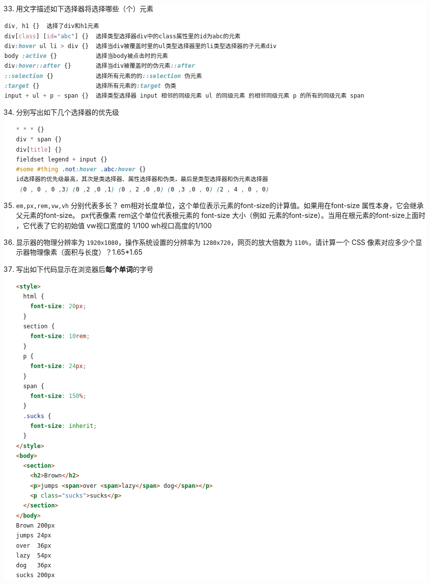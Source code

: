 33. 用文字描述如下选择器将选择哪些（个）元素
  ```css
  div, h1 {}  选择了div和h1元素
  div[class] [id="abc"] {}  选择类型选择器div中的class属性里的id为abc的元素
  div:hover ul li > div {}  选择当div被覆盖时里的ul类型选择器里的li类型选择器的子元素div
  body :active {}           选择当body被点击时的元素
  div:hover::after {}       选择当div被覆盖时的伪元素::after
  ::selection {}            选择所有元素的的::selection 伪元素
  :target {}                选择所有元素的:target 伪类
  input + ul + p ~ span {}  选择类型选择器 input 相邻的同级元素 ul 的同级元素 的相邻同级元素 p 的所有的同级元素 span
  ```

34. 分别写出如下几个选择器的优先级
    ```css
    * * * {} 
    div * span {} 
    div[title] {} 
    fieldset legend + input {} 
    #some #thing .not:hover .abc:hover {} 
    id选择器的优先级最高，其次是类选择器、属性选择器和伪类，最后是类型选择器和伪元素选择器
     (0 , 0 , 0 ,3) (0 ,2 ,0 ,1) (0 , 2 ,0 ,0) (0 ,3 ,0 , 0) (2 , 4 , 0 , 0)
    
    ```

35. `em,px,rem,vw,vh` 分别代表多长？
  em相对长度单位，这个单位表示元素的font-size的计算值。如果用在font-size 属性本身，它会继承父元素的font-size。
  px代表像素 
  rem这个单位代表根元素的 font-size 大小（例如 <html> 元素的font-size）。当用在根元素的font-size上面时 ，它代表了它的初始值
  vw视口宽度的 1/100
  wh视口高度的1/100

36. 显示器的物理分辨率为 `1920x1080`，操作系统设置的分辨率为 `1280x720`，网页的放大倍数为 `110%`，请计算一个 CSS 像素对应多少个显示器物理像素（面积与长度）？1.65*1.65
37. 写出如下代码显示在浏览器后**每个单词**的字号
    ```html
    <style>
      html {
        font-size: 20px;
      }
      section {
        font-size: 10rem;
      }
      p {
        font-size: 24px;
      }
      span {
        font-size: 150%;
      }
      .sucks {
        font-size: inherit;
      }
    </style>
    <body>
      <section>
        <h2>Brown</h2>  
        <p>jumps <span>over <span>lazy</span> dog</span></p>
        <p class="sucks">sucks</p>
      </section>
    </body>
    Brown 200px   
    jumps 24px
    over  36px
    lazy  54px
    dog   36px
    sucks 200px
